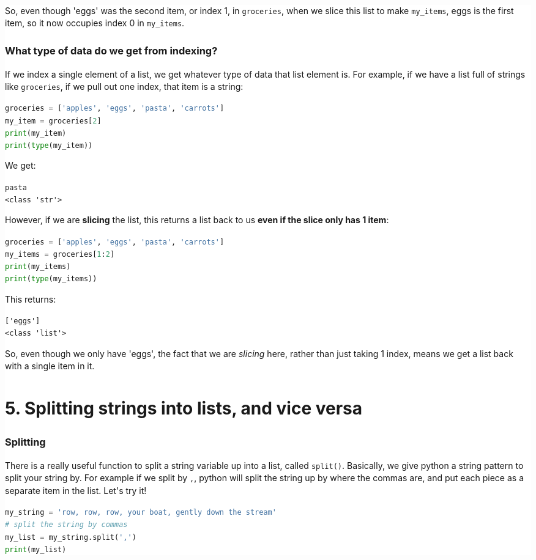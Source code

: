 So, even though 'eggs' was the second item, or index 1, in `groceries`, when we slice this list to make `my_items`, eggs is the first item, so it now occupies index 0 in `my_items`.

### What type of data do we get from indexing?

If we index a single element of a list, we get whatever type of data that list element is. For example, if we have a list full of strings like `groceries`, if we pull out one index, that item is a string:

```python
groceries = ['apples', 'eggs', 'pasta', 'carrots']
my_item = groceries[2]
print(my_item)
print(type(my_item))
```

We get:

```console
pasta
<class 'str'>
```

However, if we are **slicing** the list, this returns a list back to us **even if the slice only has 1 item**:

```python
groceries = ['apples', 'eggs', 'pasta', 'carrots']
my_items = groceries[1:2]
print(my_items)
print(type(my_items))
```

This returns: 

```console
['eggs']
<class 'list'>
```

So, even though we only have 'eggs', the fact that we are *slicing* here, rather than just taking 1 index, means we get a list back with a single item in it. 

# 5. Splitting strings into lists, and vice versa


### Splitting
There is a really useful function to split a string variable up into a list, called `split()`. Basically, we give python a string pattern to split your string by. For example if we split by `,`, python will split the string up by where the commas are, and put each piece as a separate item in the list. Let's try it!

```python
my_string = 'row, row, row, your boat, gently down the stream'
# split the string by commas
my_list = my_string.split(',')
print(my_list)
```
